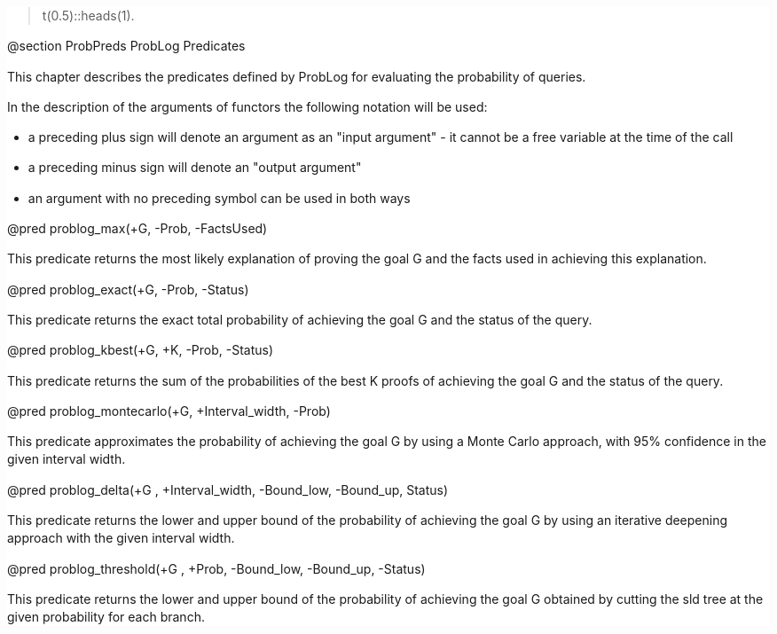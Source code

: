 > t(0.5)::heads(1).

@section ProbPreds ProbLog Predicates


This chapter describes the predicates defined by ProbLog for evaluating
the probability of queries.

In the description of the arguments of functors the following notation
will be used:

-   a preceding plus sign will denote an argument as an \"input
    argument\" - it cannot be a free variable at the time of the call

-   a preceding minus sign will denote an \"output argument\"

-   an argument with no preceding symbol can be used in both ways


@pred problog_max(+G, -Prob, -FactsUsed)


This predicate returns the most likely explanation of proving the goal G
and the facts used in achieving this explanation.



@pred problog_exact(+G, -Prob, -Status)


This predicate returns the exact total probability of achieving the goal
G and the status of the query.


@pred problog_kbest(+G, +K, -Prob, -Status)



This predicate returns the sum of the probabilities of the best K proofs
of achieving the goal G and the status of the query.


@pred problog_montecarlo(+G, +Interval_width, -Prob)



This predicate approximates the probability of achieving the goal G by
using a Monte Carlo approach, with 95% confidence in the given interval
width.


@pred problog_delta(+G , +Interval_width, -Bound_low, -Bound_up, Status)



This predicate returns the lower and upper bound of the probability of
achieving the goal G by using an iterative deepening approach with the
given interval width.


@pred problog_threshold(+G , +Prob, -Bound_low, -Bound_up, -Status)



This predicate returns the lower and upper bound of the probability of
achieving the goal G obtained by cutting the sld tree at the given
probability for each branch.
